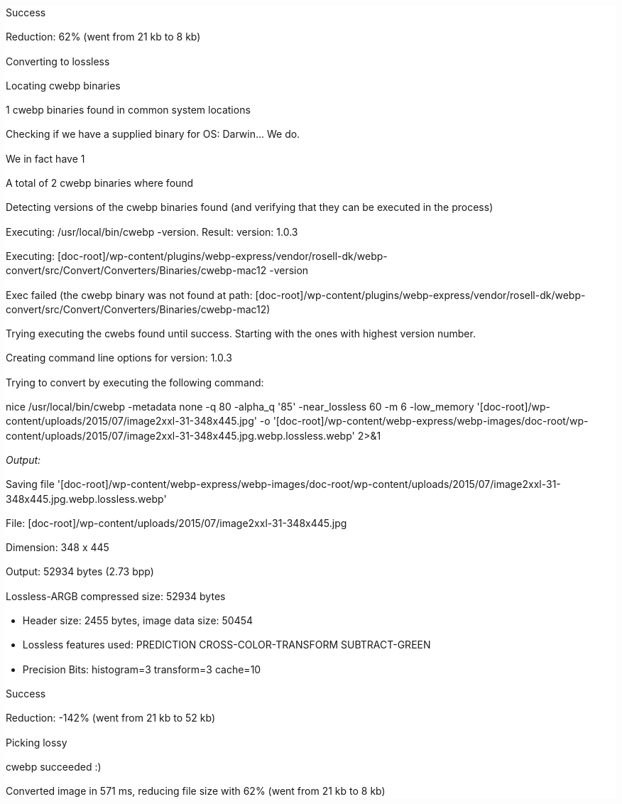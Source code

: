 Success

Reduction: 62% (went from 21 kb to 8 kb)


Converting to lossless

Locating cwebp binaries

1 cwebp binaries found in common system locations

Checking if we have a supplied binary for OS: Darwin... We do.

We in fact have 1

A total of 2 cwebp binaries where found

Detecting versions of the cwebp binaries found (and verifying that they can be executed in the process)

Executing: /usr/local/bin/cwebp -version. Result: version: 1.0.3

Executing: [doc-root]/wp-content/plugins/webp-express/vendor/rosell-dk/webp-convert/src/Convert/Converters/Binaries/cwebp-mac12 -version

Exec failed (the cwebp binary was not found at path: [doc-root]/wp-content/plugins/webp-express/vendor/rosell-dk/webp-convert/src/Convert/Converters/Binaries/cwebp-mac12)

Trying executing the cwebs found until success. Starting with the ones with highest version number.

Creating command line options for version: 1.0.3

Trying to convert by executing the following command:

nice /usr/local/bin/cwebp -metadata none -q 80 -alpha_q '85' -near_lossless 60 -m 6 -low_memory '[doc-root]/wp-content/uploads/2015/07/image2xxl-31-348x445.jpg' -o '[doc-root]/wp-content/webp-express/webp-images/doc-root/wp-content/uploads/2015/07/image2xxl-31-348x445.jpg.webp.lossless.webp' 2>&1


*Output:* 

Saving file '[doc-root]/wp-content/webp-express/webp-images/doc-root/wp-content/uploads/2015/07/image2xxl-31-348x445.jpg.webp.lossless.webp'

File:      [doc-root]/wp-content/uploads/2015/07/image2xxl-31-348x445.jpg

Dimension: 348 x 445

Output:    52934 bytes (2.73 bpp)

Lossless-ARGB compressed size: 52934 bytes

  * Header size: 2455 bytes, image data size: 50454

  * Lossless features used: PREDICTION CROSS-COLOR-TRANSFORM SUBTRACT-GREEN

  * Precision Bits: histogram=3 transform=3 cache=10


Success

Reduction: -142% (went from 21 kb to 52 kb)


Picking lossy

cwebp succeeded :)


Converted image in 571 ms, reducing file size with 62% (went from 21 kb to 8 kb)

